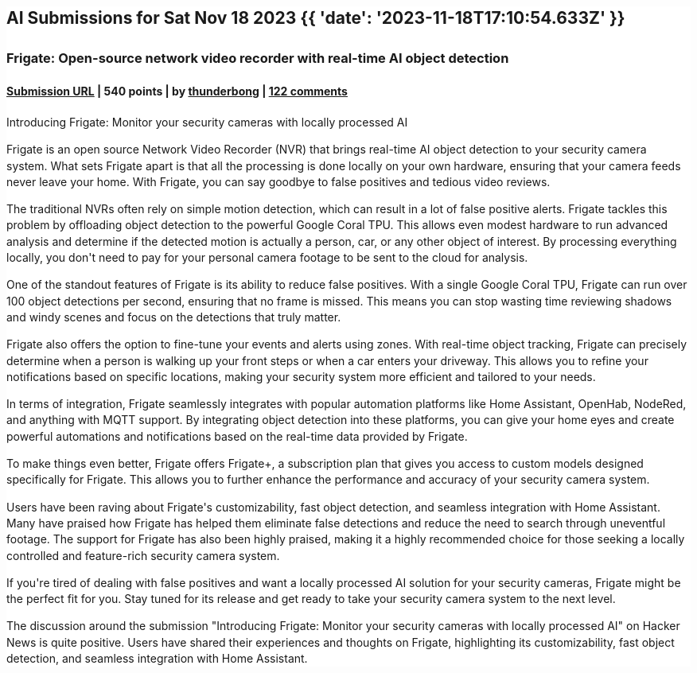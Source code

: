## AI Submissions for Sat Nov 18 2023 {{ 'date': '2023-11-18T17:10:54.633Z' }}

### Frigate: Open-source network video recorder with real-time AI object detection

#### [Submission URL](https://frigate.video/) | 540 points | by [thunderbong](https://news.ycombinator.com/user?id=thunderbong) | [122 comments](https://news.ycombinator.com/item?id=38321413)

Introducing Frigate: Monitor your security cameras with locally processed AI

Frigate is an open source Network Video Recorder (NVR) that brings real-time AI object detection to your security camera system. What sets Frigate apart is that all the processing is done locally on your own hardware, ensuring that your camera feeds never leave your home. With Frigate, you can say goodbye to false positives and tedious video reviews.

The traditional NVRs often rely on simple motion detection, which can result in a lot of false positive alerts. Frigate tackles this problem by offloading object detection to the powerful Google Coral TPU. This allows even modest hardware to run advanced analysis and determine if the detected motion is actually a person, car, or any other object of interest. By processing everything locally, you don't need to pay for your personal camera footage to be sent to the cloud for analysis.

One of the standout features of Frigate is its ability to reduce false positives. With a single Google Coral TPU, Frigate can run over 100 object detections per second, ensuring that no frame is missed. This means you can stop wasting time reviewing shadows and windy scenes and focus on the detections that truly matter.

Frigate also offers the option to fine-tune your events and alerts using zones. With real-time object tracking, Frigate can precisely determine when a person is walking up your front steps or when a car enters your driveway. This allows you to refine your notifications based on specific locations, making your security system more efficient and tailored to your needs.

In terms of integration, Frigate seamlessly integrates with popular automation platforms like Home Assistant, OpenHab, NodeRed, and anything with MQTT support. By integrating object detection into these platforms, you can give your home eyes and create powerful automations and notifications based on the real-time data provided by Frigate.

To make things even better, Frigate offers Frigate+, a subscription plan that gives you access to custom models designed specifically for Frigate. This allows you to further enhance the performance and accuracy of your security camera system.

Users have been raving about Frigate's customizability, fast object detection, and seamless integration with Home Assistant. Many have praised how Frigate has helped them eliminate false detections and reduce the need to search through uneventful footage. The support for Frigate has also been highly praised, making it a highly recommended choice for those seeking a locally controlled and feature-rich security camera system.

If you're tired of dealing with false positives and want a locally processed AI solution for your security cameras, Frigate might be the perfect fit for you. Stay tuned for its release and get ready to take your security camera system to the next level.

The discussion around the submission "Introducing Frigate: Monitor your security cameras with locally processed AI" on Hacker News is quite positive. Users have shared their experiences and thoughts on Frigate, highlighting its customizability, fast object detection, and seamless integration with Home Assistant.
